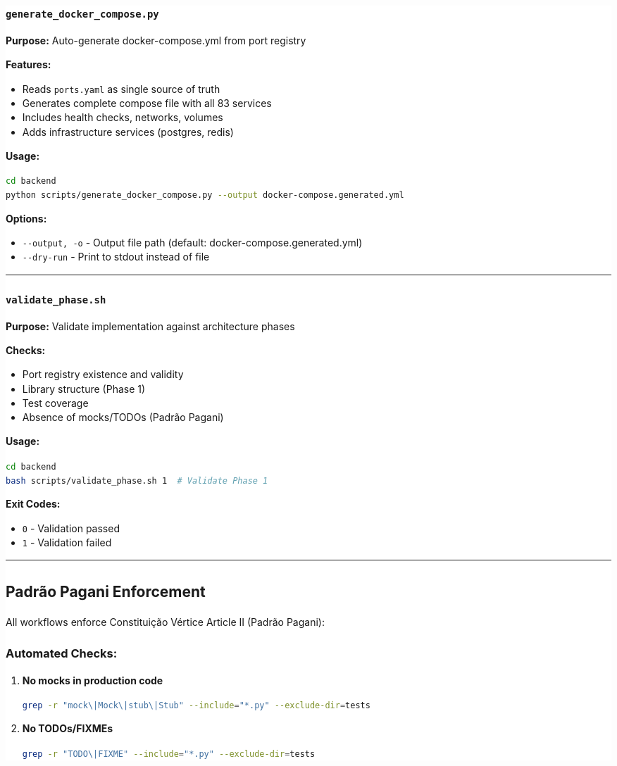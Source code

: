 
### `generate_docker_compose.py`
**Purpose:** Auto-generate docker-compose.yml from port registry

**Features:**
- Reads `ports.yaml` as single source of truth
- Generates complete compose file with all 83 services
- Includes health checks, networks, volumes
- Adds infrastructure services (postgres, redis)

**Usage:**
```bash
cd backend
python scripts/generate_docker_compose.py --output docker-compose.generated.yml
```

**Options:**
- `--output, -o` - Output file path (default: docker-compose.generated.yml)
- `--dry-run` - Print to stdout instead of file

---

### `validate_phase.sh`
**Purpose:** Validate implementation against architecture phases

**Checks:**
- Port registry existence and validity
- Library structure (Phase 1)
- Test coverage
- Absence of mocks/TODOs (Padrão Pagani)

**Usage:**
```bash
cd backend
bash scripts/validate_phase.sh 1  # Validate Phase 1
```

**Exit Codes:**
- `0` - Validation passed
- `1` - Validation failed

---

## Padrão Pagani Enforcement

All workflows enforce Constituição Vértice Article II (Padrão Pagani):

### Automated Checks:
1. **No mocks in production code**
   ```bash
   grep -r "mock\|Mock\|stub\|Stub" --include="*.py" --exclude-dir=tests
   ```

2. **No TODOs/FIXMEs**
   ```bash
   grep -r "TODO\|FIXME" --include="*.py" --exclude-dir=tests
   ```
